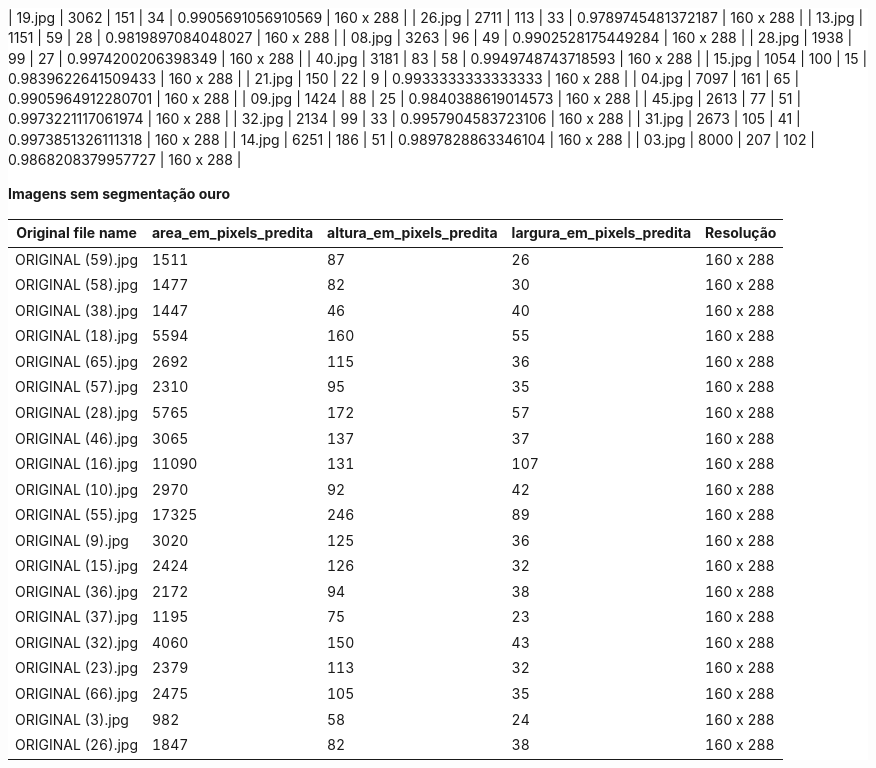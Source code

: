 |       19.jpg       |      3062      |       151        |         34        | 0.9905691056910569 | 160 x 288 |
|       26.jpg       |      2711      |       113        |         33        | 0.9789745481372187 | 160 x 288 |
|       13.jpg       |      1151      |        59        |         28        | 0.9819897084048027 | 160 x 288 |
|       08.jpg       |      3263      |        96        |         49        | 0.9902528175449284 | 160 x 288 |
|       28.jpg       |      1938      |        99        |         27        | 0.9974200206398349 | 160 x 288 |
|       40.jpg       |      3181      |        83        |         58        | 0.9949748743718593 | 160 x 288 |
|       15.jpg       |      1054      |       100        |         15        | 0.9839622641509433 | 160 x 288 |
|       21.jpg       |      150       |        22        |         9         | 0.9933333333333333 | 160 x 288 |
|       04.jpg       |      7097      |       161        |         65        | 0.9905964912280701 | 160 x 288 |
|       09.jpg       |      1424      |        88        |         25        | 0.9840388619014573 | 160 x 288 |
|       45.jpg       |      2613      |        77        |         51        | 0.9973221117061974 | 160 x 288 |
|       32.jpg       |      2134      |        99        |         33        | 0.9957904583723106 | 160 x 288 |
|       31.jpg       |      2673      |       105        |         41        | 0.9973851326111318 | 160 x 288 |
|       14.jpg       |      6251      |       186        |         51        | 0.9897828863346104 | 160 x 288 |
|       03.jpg       |      8000      |       207        |        102        | 0.9868208379957727 | 160 x 288 |

**Imagens sem segmentação ouro**

| Original file name | area_em_pixels_predita | altura_em_pixels_predita | largura_em_pixels_predita | Resolução |
| --- | --- | --- | --- | --- |
| ORIGINAL (59).jpg  |          1511          |            87            |             26            | 160 x 288 |
| ORIGINAL (58).jpg  |          1477          |            82            |             30            | 160 x 288 |
| ORIGINAL (38).jpg  |          1447          |            46            |             40            | 160 x 288 |
| ORIGINAL (18).jpg  |          5594          |           160            |             55            | 160 x 288 |
| ORIGINAL (65).jpg  |          2692          |           115            |             36            | 160 x 288 |
| ORIGINAL (57).jpg  |          2310          |            95            |             35            | 160 x 288 |
| ORIGINAL (28).jpg  |          5765          |           172            |             57            | 160 x 288 |
| ORIGINAL (46).jpg  |          3065          |           137            |             37            | 160 x 288 |
| ORIGINAL (16).jpg  |         11090          |           131            |            107            | 160 x 288 |
| ORIGINAL (10).jpg  |          2970          |            92            |             42            | 160 x 288 |
| ORIGINAL (55).jpg  |         17325          |           246            |             89            | 160 x 288 |
|  ORIGINAL (9).jpg  |          3020          |           125            |             36            | 160 x 288 |
| ORIGINAL (15).jpg  |          2424          |           126            |             32            | 160 x 288 |
| ORIGINAL (36).jpg  |          2172          |            94            |             38            | 160 x 288 |
| ORIGINAL (37).jpg  |          1195          |            75            |             23            | 160 x 288 |
| ORIGINAL (32).jpg  |          4060          |           150            |             43            | 160 x 288 |
| ORIGINAL (23).jpg  |          2379          |           113            |             32            | 160 x 288 |
| ORIGINAL (66).jpg  |          2475          |           105            |             35            | 160 x 288 |
|  ORIGINAL (3).jpg  |          982           |            58            |             24            | 160 x 288 |
| ORIGINAL (26).jpg  |          1847          |            82            |             38            | 160 x 288 |
